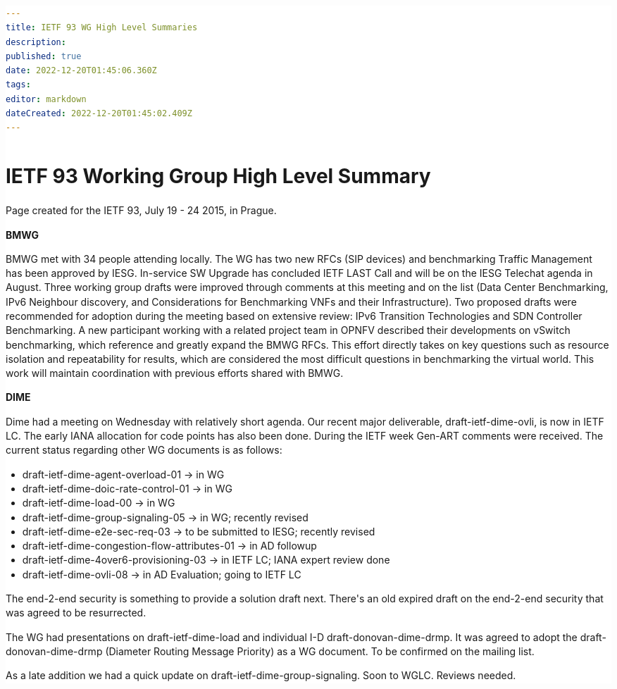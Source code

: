 ```yaml
---
title: IETF 93 WG High Level Summaries
description: 
published: true
date: 2022-12-20T01:45:06.360Z
tags: 
editor: markdown
dateCreated: 2022-12-20T01:45:02.409Z
---
```


# IETF 93 Working Group High Level Summary

Page created for the IETF 93, July 19 - 24 2015, in Prague.

**BMWG**

BMWG met with 34 people attending locally. The WG has two new RFCs (SIP devices) and benchmarking Traffic Management has been approved by IESG. In-service SW Upgrade has concluded IETF LAST Call and will be on the IESG Telechat agenda in August. Three working group drafts were improved through comments at this meeting and on the list (Data Center Benchmarking, IPv6 Neighbour discovery, and Considerations for Benchmarking VNFs and their Infrastructure). Two proposed drafts were recommended for adoption during the meeting based on extensive review: IPv6 Transition Technologies and SDN Controller Benchmarking. A new participant working with a related project team in OPNFV described their developments on vSwitch benchmarking, which reference and greatly expand the BMWG RFCs. This effort directly takes on key questions such as resource isolation and repeatability for results, which are considered the most difficult questions in benchmarking the virtual world. This work will maintain coordination with previous efforts shared with BMWG. 

**DIME**

Dime had a meeting on Wednesday with relatively short agenda. Our recent major deliverable, draft-ietf-dime-ovli, is now in IETF LC. The early IANA allocation for code points has also been done. During the IETF week Gen-ART comments were received. The current status regarding other WG documents is as follows:

 -   draft-ietf-dime-agent-overload-01 -> in WG
 -   draft-ietf-dime-doic-rate-control-01 -> in WG
 -   draft-ietf-dime-load-00 -> in WG
 -   draft-ietf-dime-group-signaling-05 -> in WG; recently revised
 -   draft-ietf-dime-e2e-sec-req-03 -> to be submitted to IESG; recently revised
 -   draft-ietf-dime-congestion-flow-attributes-01 -> in AD followup
 -   draft-ietf-dime-4over6-provisioning-03 -> in IETF LC; IANA expert review done
 -   draft-ietf-dime-ovli-08 -> in AD Evaluation; going to IETF LC 

The end-2-end security is something to provide a solution draft next. There's an old expired draft on the end-2-end security that was agreed to be resurrected.

The WG had presentations on draft-ietf-dime-load and individual I-D draft-donovan-dime-drmp. It was agreed to adopt the draft-donovan-dime-drmp (Diameter Routing Message Priority) as a WG document. To be confirmed on the mailing list.

As a late addition we had a quick update on draft-ietf-dime-group-signaling. Soon to WGLC. Reviews needed.
